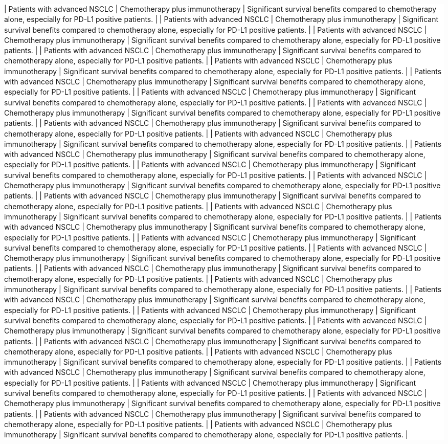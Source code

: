 | Patients with advanced NSCLC        | Chemotherapy plus immunotherapy                  | Significant survival benefits compared to chemotherapy alone, especially for PD-L1 positive patients. |
| Patients with advanced NSCLC        | Chemotherapy plus immunotherapy                  | Significant survival benefits compared to chemotherapy alone, especially for PD-L1 positive patients. |
| Patients with advanced NSCLC        | Chemotherapy plus immunotherapy                  | Significant survival benefits compared to chemotherapy alone, especially for PD-L1 positive patients. |
| Patients with advanced NSCLC        | Chemotherapy plus immunotherapy                  | Significant survival benefits compared to chemotherapy alone, especially for PD-L1 positive patients. |
| Patients with advanced NSCLC        | Chemotherapy plus immunotherapy                  | Significant survival benefits compared to chemotherapy alone, especially for PD-L1 positive patients. |
| Patients with advanced NSCLC        | Chemotherapy plus immunotherapy                  | Significant survival benefits compared to chemotherapy alone, especially for PD-L1 positive patients. |
| Patients with advanced NSCLC        | Chemotherapy plus immunotherapy                  | Significant survival benefits compared to chemotherapy alone, especially for PD-L1 positive patients. |
| Patients with advanced NSCLC        | Chemotherapy plus immunotherapy                  | Significant survival benefits compared to chemotherapy alone, especially for PD-L1 positive patients. |
| Patients with advanced NSCLC        | Chemotherapy plus immunotherapy                  | Significant survival benefits compared to chemotherapy alone, especially for PD-L1 positive patients. |
| Patients with advanced NSCLC        | Chemotherapy plus immunotherapy                  | Significant survival benefits compared to chemotherapy alone, especially for PD-L1 positive patients. |
| Patients with advanced NSCLC        | Chemotherapy plus immunotherapy                  | Significant survival benefits compared to chemotherapy alone, especially for PD-L1 positive patients. |
| Patients with advanced NSCLC        | Chemotherapy plus immunotherapy                  | Significant survival benefits compared to chemotherapy alone, especially for PD-L1 positive patients. |
| Patients with advanced NSCLC        | Chemotherapy plus immunotherapy                  | Significant survival benefits compared to chemotherapy alone, especially for PD-L1 positive patients. |
| Patients with advanced NSCLC        | Chemotherapy plus immunotherapy                  | Significant survival benefits compared to chemotherapy alone, especially for PD-L1 positive patients. |
| Patients with advanced NSCLC        | Chemotherapy plus immunotherapy                  | Significant survival benefits compared to chemotherapy alone, especially for PD-L1 positive patients. |
| Patients with advanced NSCLC        | Chemotherapy plus immunotherapy                  | Significant survival benefits compared to chemotherapy alone, especially for PD-L1 positive patients. |
| Patients with advanced NSCLC        | Chemotherapy plus immunotherapy                  | Significant survival benefits compared to chemotherapy alone, especially for PD-L1 positive patients. |
| Patients with advanced NSCLC        | Chemotherapy plus immunotherapy                  | Significant survival benefits compared to chemotherapy alone, especially for PD-L1 positive patients. |
| Patients with advanced NSCLC        | Chemotherapy plus immunotherapy                  | Significant survival benefits compared to chemotherapy alone, especially for PD-L1 positive patients. |
| Patients with advanced NSCLC        | Chemotherapy plus immunotherapy                  | Significant survival benefits compared to chemotherapy alone, especially for PD-L1 positive patients. |
| Patients with advanced NSCLC        | Chemotherapy plus immunotherapy                  | Significant survival benefits compared to chemotherapy alone, especially for PD-L1 positive patients. |
| Patients with advanced NSCLC        | Chemotherapy plus immunotherapy                  | Significant survival benefits compared to chemotherapy alone, especially for PD-L1 positive patients. |
| Patients with advanced NSCLC        | Chemotherapy plus immunotherapy                  | Significant survival benefits compared to chemotherapy alone, especially for PD-L1 positive patients. |
| Patients with advanced NSCLC        | Chemotherapy plus immunotherapy                  | Significant survival benefits compared to chemotherapy alone, especially for PD-L1 positive patients. |
| Patients with advanced NSCLC        | Chemotherapy plus immunotherapy                  | Significant survival benefits compared to chemotherapy alone, especially for PD-L1 positive patients. |
| Patients with advanced NSCLC        | Chemotherapy plus immunotherapy                  | Significant survival benefits compared to chemotherapy alone, especially for PD-L1 positive patients. |
| Patients with advanced NSCLC        | Chemotherapy plus immunotherapy                  | Significant survival benefits compared to chemotherapy alone, especially for PD-L1 positive patients. |
| Patients with advanced NSCLC        | Chemotherapy plus immunotherapy                  | Significant survival benefits compared to chemotherapy alone, especially for PD-L1 positive patients. |
| Patients with advanced NSCLC        | Chemotherapy plus immunotherapy                  | Significant survival benefits compared to chemotherapy alone, especially for PD-L1 positive patients. |
| Patients with advanced NSCLC        | Chemotherapy plus immunotherapy                  | Significant survival benefits compared to chemotherapy alone, especially for PD-L1 positive patients. |